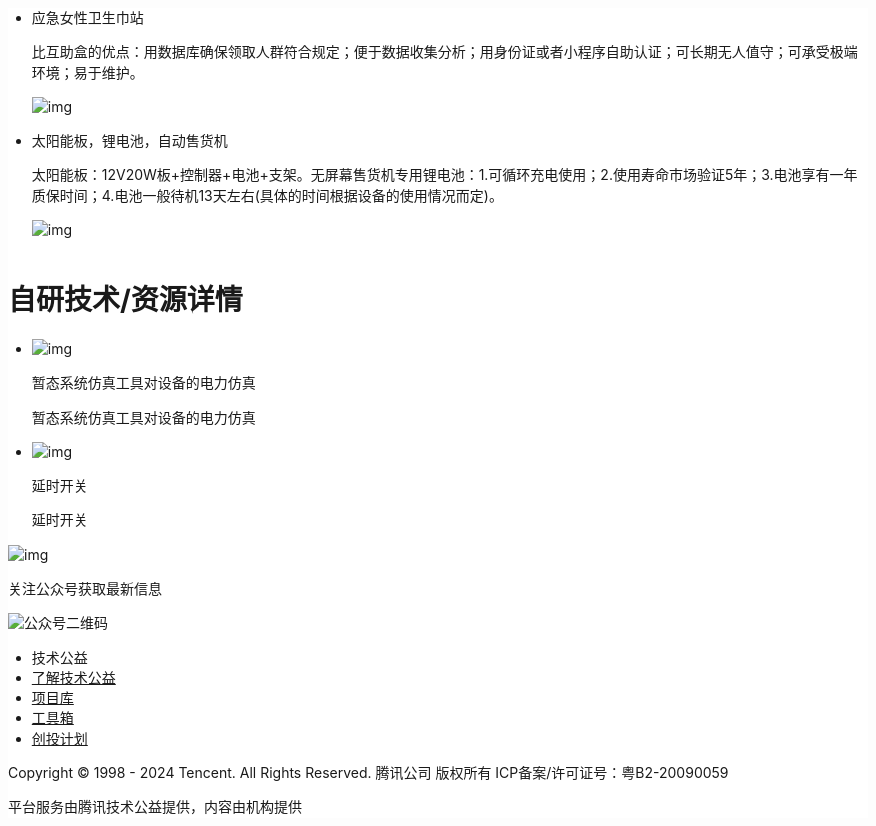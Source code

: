 - 应急女性卫生巾站

  比互助盒的优点：用数据库确保领取人群符合规定；便于数据收集分析；用身份证或者小程序自助认证；可长期无人值守；可承受极端环境；易于维护。

  ![img](https://techforgood.gtimg.com/admin/uploads/2E1E79B4E8EB41059DC7C2CC10721A91.png)

- 太阳能板，锂电池，自动售货机

  太阳能板：12V20W板+控制器+电池+支架。无屏幕售货机专用锂电池：1.可循环充电使用；2.使用寿命市场验证5年；3.电池享有一年质保时间；4.电池一般待机13天左右(具体的时间根据设备的使用情况而定)。

  ![img](https://techforgood.gtimg.com/admin/uploads/225CF1306DF9498A94CDC2BC8F549629.png)

# 自研技术/资源详情 

- ![img](https://techforgood.gtimg.com/admin/uploads/648081376709455DAC7C4309070CB76E/%E6%8A%80%E6%9C%AF%E5%9B%BE%E6%A0%87.png)

  暂态系统仿真工具对设备的电力仿真

  暂态系统仿真工具对设备的电力仿真

- ![img](https://techforgood.gtimg.com/admin/uploads/152CE18FBC364D0F8481BE7CA6A8062F/%E6%8A%80%E6%9C%AF%E5%9B%BE%E6%A0%87.png)

  延时开关

  延时开关

![img](https://techforgood.gtimg.com/admin/uploads/DEAC9B8587EC4F5CA8E5F710F96A5FDE.png)

关注公众号获取最新信息

![公众号二维码](https://techforgood-assets.gtimg.com/assets/gzh-qr.fa2abada.png)

- 技术公益
- [了解技术公益](https://techforgood.qq.com/home)
- [项目库](https://techforgood.qq.com/projects)
- [工具箱](https://techforgood.qq.com/tools)
- [创投计划](https://techforgood.qq.com/vcp)

Copyright © 1998 - 2024 Tencent. All Rights Reserved. 腾讯公司 版权所有
ICP备案/许可证号：粤B2-20090059

平台服务由腾讯技术公益提供，内容由机构提供

<iframe name="https://turing.captcha.qcloud.com" id="tcaptcha_iframe_dy" frameborder="0" border="0" marginheight="0" marginwidth="0" scrolling="no" src="https://turing.captcha.gtimg.com/1/template/drag_ele.html" style="box-sizing: border-box; margin: 0px; padding: 0px; border: 0px; vertical-align: baseline;"></iframe>